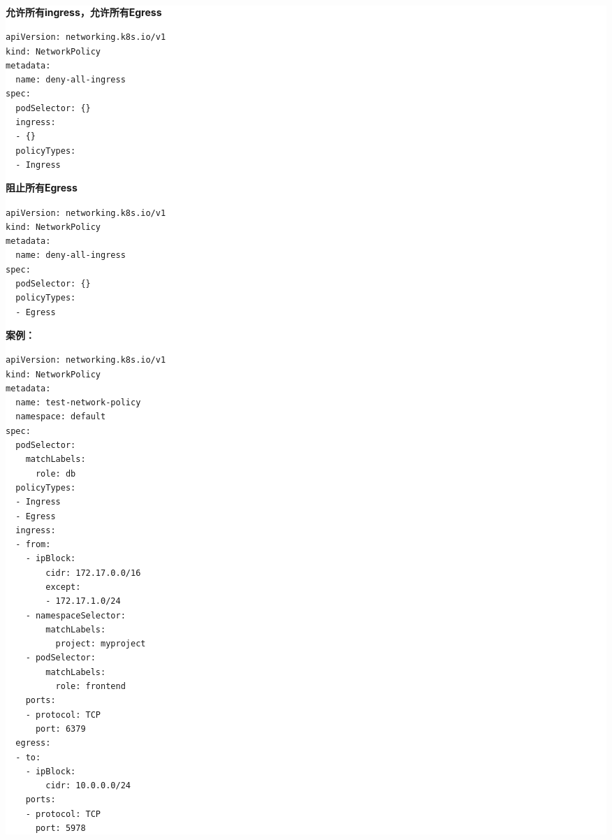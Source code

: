 **允许所有ingress，允许所有Egress**

```
apiVersion: networking.k8s.io/v1
kind: NetworkPolicy
metadata:
  name: deny-all-ingress
spec:
  podSelector: {}
  ingress:
  - {}
  policyTypes:
  - Ingress
```

**阻止所有Egress**

```**
apiVersion: networking.k8s.io/v1
kind: NetworkPolicy
metadata:
  name: deny-all-ingress
spec:
  podSelector: {}
  policyTypes:
  - Egress
```

**案例：**

```
apiVersion: networking.k8s.io/v1
kind: NetworkPolicy
metadata:
  name: test-network-policy
  namespace: default
spec:
  podSelector:
    matchLabels:
      role: db
  policyTypes:
  - Ingress
  - Egress
  ingress:
  - from:
    - ipBlock:
        cidr: 172.17.0.0/16
        except:
        - 172.17.1.0/24
    - namespaceSelector:
        matchLabels:
          project: myproject
    - podSelector:
        matchLabels:
          role: frontend
    ports:
    - protocol: TCP
      port: 6379
  egress:
  - to:
    - ipBlock:
        cidr: 10.0.0.0/24
    ports:
    - protocol: TCP
      port: 5978
```
